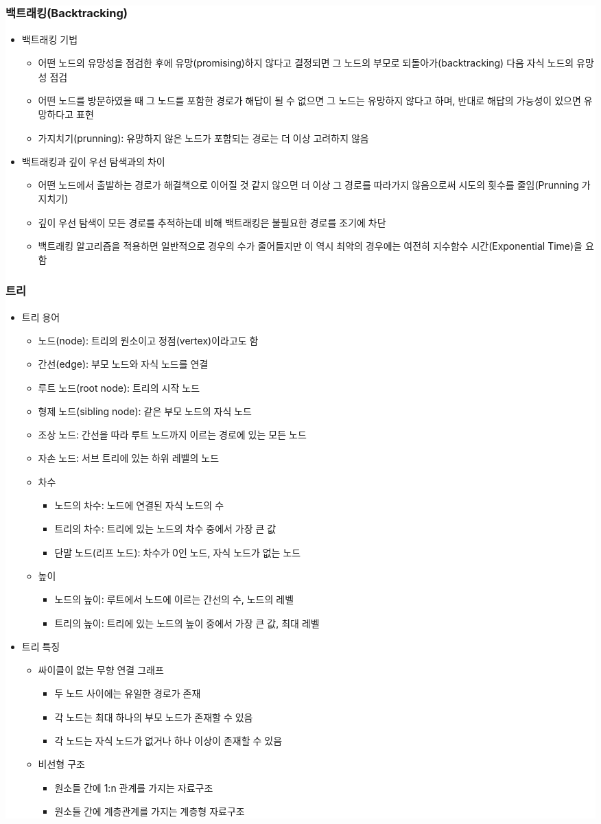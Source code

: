 ### 백트래킹(Backtracking)

- 백트래킹 기법
  
  - 어떤 노드의 유망성을 점검한 후에 유망(promising)하지 않다고 결정되면 그 노드의 부모로 되돌아가(backtracking) 다음 자식 노드의 유망성 점검
  
  - 어떤 노드를 방문하였을 때 그 노드를 포함한 경로가 해답이 될 수 없으면 그 노드는 유망하지 않다고 하며, 반대로 해답의 가능성이 있으면 유망하다고 표현
  
  - 가지치기(prunning): 유망하지 않은 노드가 포함되는 경로는 더 이상 고려하지 않음

- 백트래킹과 깊이 우선 탐색과의 차이
  
  - 어떤 노드에서 출발하는 경로가 해결책으로 이어질 것 같지 않으면 더 이상 그 경로를 따라가지 않음으로써 시도의 횟수를 줄임(Prunning 가지치기)
  
  - 깊이 우선 탐색이 모든 경로를 추적하는데 비해 백트래킹은 불필요한 경로를 조기에 차단
  
  - 백트래킹 알고리즘을 적용하면 일반적으로 경우의 수가 줄어들지만 이 역시 최악의 경우에는 여전히 지수함수 시간(Exponential Time)을 요함

### 트리

- 트리 용어
  
  - 노드(node): 트리의 원소이고 정점(vertex)이라고도 함
  
  - 간선(edge): 부모 노드와 자식 노드를 연결
  
  - 루트 노드(root node): 트리의 시작 노드
  
  - 형제 노드(sibling node): 같은 부모 노드의 자식 노드
  
  - 조상 노드: 간선을 따라 루트 노드까지 이르는 경로에 있는 모든 노드
  
  - 자손 노드: 서브 트리에 있는 하위 레벨의 노드
  
  - 차수
    
    - 노드의 차수: 노드에 연결된 자식 노드의 수
    
    - 트리의 차수: 트리에 있는 노드의 차수 중에서 가장 큰 값
    
    - 단말 노드(리프 노드): 차수가 0인 노드, 자식 노드가 없는 노드
  
  - 높이
    
    - 노드의 높이: 루트에서 노드에 이르는 간선의 수, 노드의 레벨
    
    - 트리의 높이: 트리에 있는 노드의 높이 중에서 가장 큰 값, 최대 레벨

- 트리 특징
  
  - 싸이클이 없는 무향 연결 그래프
    
    - 두 노드 사이에는 유일한 경로가 존재
    
    - 각 노드는 최대 하나의 부모 노드가 존재할 수 있음
    
    - 각 노드는 자식 노드가 없거나 하나 이상이 존재할 수 있음
  
  - 비선형 구조
    
    - 원소들 간에 1:n 관계를 가지는 자료구조
    
    - 원소들 간에 계층관계를 가지는 계층형 자료구조
